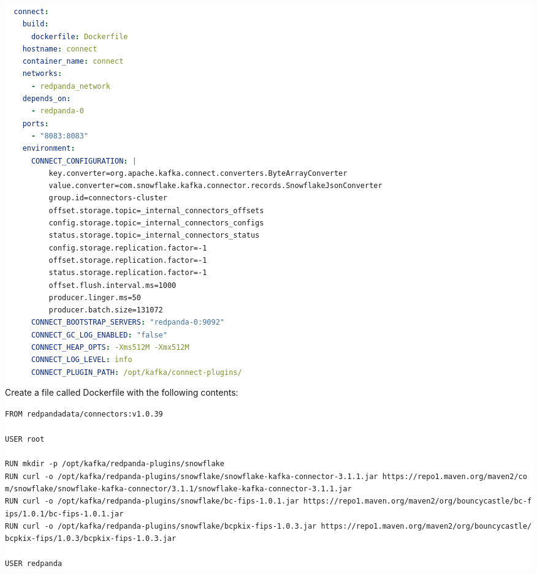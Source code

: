 ```yaml
  connect:
    build: 
      dockerfile: Dockerfile
    hostname: connect
    container_name: connect
    networks:
      - redpanda_network
    depends_on:
      - redpanda-0
    ports:
      - "8083:8083"
    environment:
      CONNECT_CONFIGURATION: |
          key.converter=org.apache.kafka.connect.converters.ByteArrayConverter
          value.converter=com.snowflake.kafka.connector.records.SnowflakeJsonConverter
          group.id=connectors-cluster
          offset.storage.topic=_internal_connectors_offsets
          config.storage.topic=_internal_connectors_configs
          status.storage.topic=_internal_connectors_status
          config.storage.replication.factor=-1
          offset.storage.replication.factor=-1
          status.storage.replication.factor=-1
          offset.flush.interval.ms=1000
          producer.linger.ms=50
          producer.batch.size=131072
      CONNECT_BOOTSTRAP_SERVERS: "redpanda-0:9092"
      CONNECT_GC_LOG_ENABLED: "false"
      CONNECT_HEAP_OPTS: -Xms512M -Xmx512M
      CONNECT_LOG_LEVEL: info
      CONNECT_PLUGIN_PATH: /opt/kafka/connect-plugins/

```

Create a file called Dockerfile with the following contents:

```
FROM redpandadata/connectors:v1.0.39

USER root

RUN mkdir -p /opt/kafka/redpanda-plugins/snowflake
RUN curl -o /opt/kafka/redpanda-plugins/snowflake/snowflake-kafka-connector-3.1.1.jar https://repo1.maven.org/maven2/com/snowflake/snowflake-kafka-connector/3.1.1/snowflake-kafka-connector-3.1.1.jar
RUN curl -o /opt/kafka/redpanda-plugins/snowflake/bc-fips-1.0.1.jar https://repo1.maven.org/maven2/org/bouncycastle/bc-fips/1.0.1/bc-fips-1.0.1.jar
RUN curl -o /opt/kafka/redpanda-plugins/snowflake/bcpkix-fips-1.0.3.jar https://repo1.maven.org/maven2/org/bouncycastle/bcpkix-fips/1.0.3/bcpkix-fips-1.0.3.jar

USER redpanda

```
